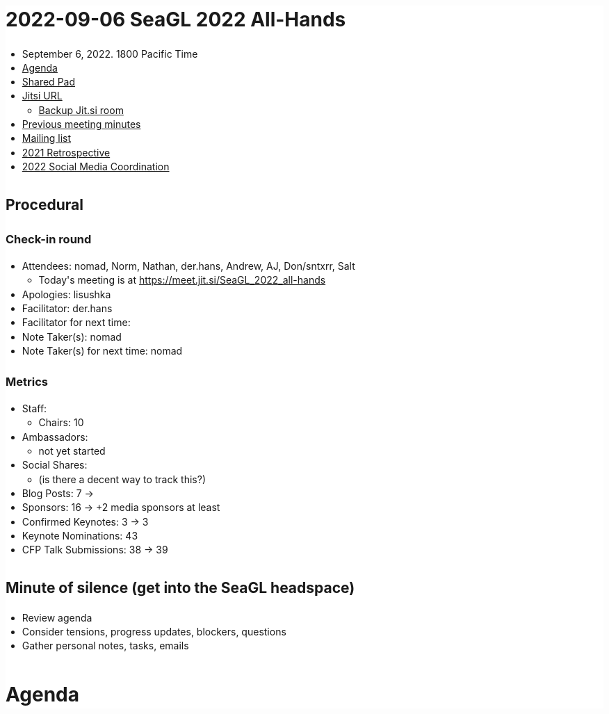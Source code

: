 


# 2022-09-06 SeaGL 2022 All-Hands
- September 6, 2022. 1800 Pacific Time
- [Agenda](https://github.com/SeaGL/organization/issues/300)
- [Shared Pad](https://pad.seattlematrix.org/p/SeaGL_2022_all-hands)
- [Jitsi URL](https://meet.seattlematrix.org/SeaGL_2022_all-hands)
  - [Backup Jit.si room](https://meet.jit.si/SeaGL_2022_all-hands)
- [Previous meeting minutes](https://github.com/SeaGL/organization/tree/main/meetings/2022)
- [Mailing list](https://groups.google.com/a/seagl.org/g/seagl2022)
- [2021 Retrospective](https://github.com/SeaGL/organization/blob/main/meetings/2021/20211115-retrospective.md)
- [2022 Social Media Coordination](https://pad.seattlematrix.org/p/SeaGL_2022_social_media_coordination)

## Procedural
### Check-in round
- Attendees: nomad, Norm,  Nathan, der.hans, Andrew, AJ, Don/sntxrr, Salt
  - Today's meeting is at https://meet.jit.si/SeaGL_2022_all-hands
- Apologies: lisushka
- Facilitator: der.hans
- Facilitator for next time: 
- Note Taker(s): nomad
- Note Taker(s) for next time: nomad

### Metrics
- Staff: 
  - Chairs: 10
- Ambassadors: 
  - not yet started
- Social Shares: 
  - (is there a decent way to track this?)
- Blog Posts: 7 -> 
- Sponsors: 16 -> +2 media sponsors at least
- Confirmed Keynotes: 3 -> 3
- Keynote Nominations: 43
- CFP Talk Submissions: 38 -> 39

## Minute of silence (get into the SeaGL headspace)
- Review agenda
- Consider tensions, progress updates, blockers, questions
- Gather personal notes, tasks, emails




# Agenda
